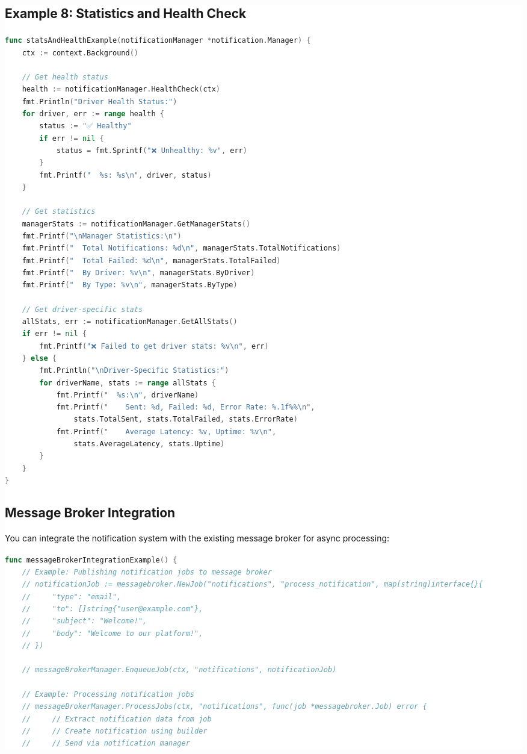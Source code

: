 ## Example 8: Statistics and Health Check

```go
func statsAndHealthExample(notificationManager *notification.Manager) {
    ctx := context.Background()

    // Get health status
    health := notificationManager.HealthCheck(ctx)
    fmt.Println("Driver Health Status:")
    for driver, err := range health {
        status := "✅ Healthy"
        if err != nil {
            status = fmt.Sprintf("❌ Unhealthy: %v", err)
        }
        fmt.Printf("  %s: %s\n", driver, status)
    }

    // Get statistics
    managerStats := notificationManager.GetManagerStats()
    fmt.Printf("\nManager Statistics:\n")
    fmt.Printf("  Total Notifications: %d\n", managerStats.TotalNotifications)
    fmt.Printf("  Total Failed: %d\n", managerStats.TotalFailed)
    fmt.Printf("  By Driver: %v\n", managerStats.ByDriver)
    fmt.Printf("  By Type: %v\n", managerStats.ByType)

    // Get driver-specific stats
    allStats, err := notificationManager.GetAllStats()
    if err != nil {
        fmt.Printf("❌ Failed to get driver stats: %v\n", err)
    } else {
        fmt.Println("\nDriver-Specific Statistics:")
        for driverName, stats := range allStats {
            fmt.Printf("  %s:\n", driverName)
            fmt.Printf("    Sent: %d, Failed: %d, Error Rate: %.1f%%\n",
                stats.TotalSent, stats.TotalFailed, stats.ErrorRate)
            fmt.Printf("    Average Latency: %v, Uptime: %v\n",
                stats.AverageLatency, stats.Uptime)
        }
    }
}
```

## Message Broker Integration

You can integrate the notification system with the existing message broker for async processing:

```go
func messageBrokerIntegrationExample() {
    // Example: Publishing notification jobs to message broker
    // notificationJob := messagebroker.NewJob("notifications", "process_notification", map[string]interface{}{
    //     "type": "email",
    //     "to": []string{"user@example.com"},
    //     "subject": "Welcome!",
    //     "body": "Welcome to our platform!",
    // })

    // messageBrokerManager.EnqueueJob(ctx, "notifications", notificationJob)

    // Example: Processing notification jobs
    // messageBrokerManager.ProcessJobs(ctx, "notifications", func(job *messagebroker.Job) error {
    //     // Extract notification data from job
    //     // Create notification using builder
    //     // Send via notification manager
```